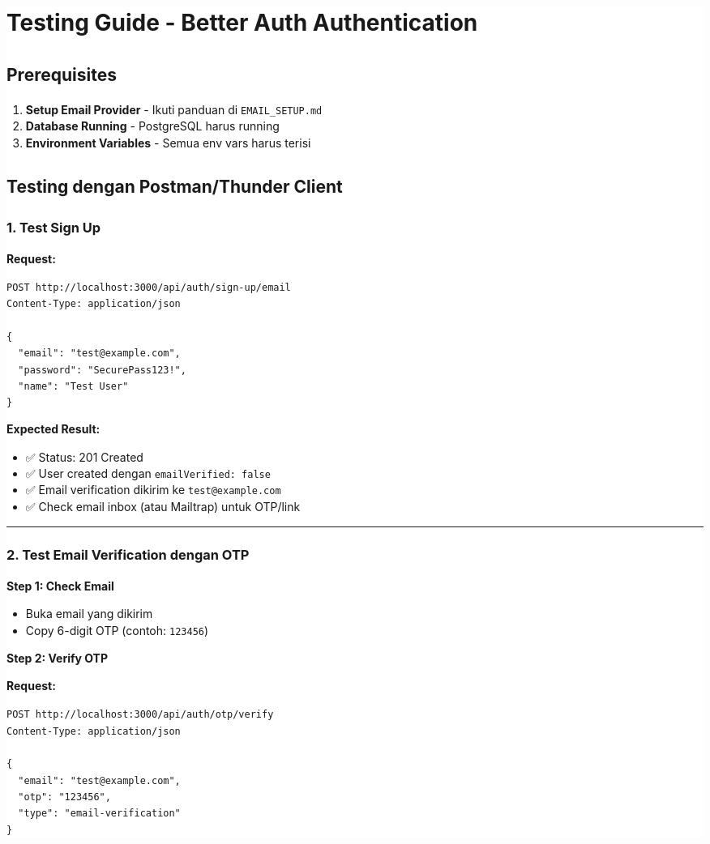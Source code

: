 # Testing Guide - Better Auth Authentication

## Prerequisites

1. **Setup Email Provider** - Ikuti panduan di `EMAIL_SETUP.md`
2. **Database Running** - PostgreSQL harus running
3. **Environment Variables** - Semua env vars harus terisi

## Testing dengan Postman/Thunder Client

### 1. Test Sign Up

**Request:**

```http
POST http://localhost:3000/api/auth/sign-up/email
Content-Type: application/json

{
  "email": "test@example.com",
  "password": "SecurePass123!",
  "name": "Test User"
}
```

**Expected Result:**

- ✅ Status: 201 Created
- ✅ User created dengan `emailVerified: false`
- ✅ Email verification dikirim ke `test@example.com`
- ✅ Check email inbox (atau Mailtrap) untuk OTP/link

---

### 2. Test Email Verification dengan OTP

**Step 1: Check Email**

- Buka email yang dikirim
- Copy 6-digit OTP (contoh: `123456`)

**Step 2: Verify OTP**

**Request:**

```http
POST http://localhost:3000/api/auth/otp/verify
Content-Type: application/json

{
  "email": "test@example.com",
  "otp": "123456",
  "type": "email-verification"
}
```
